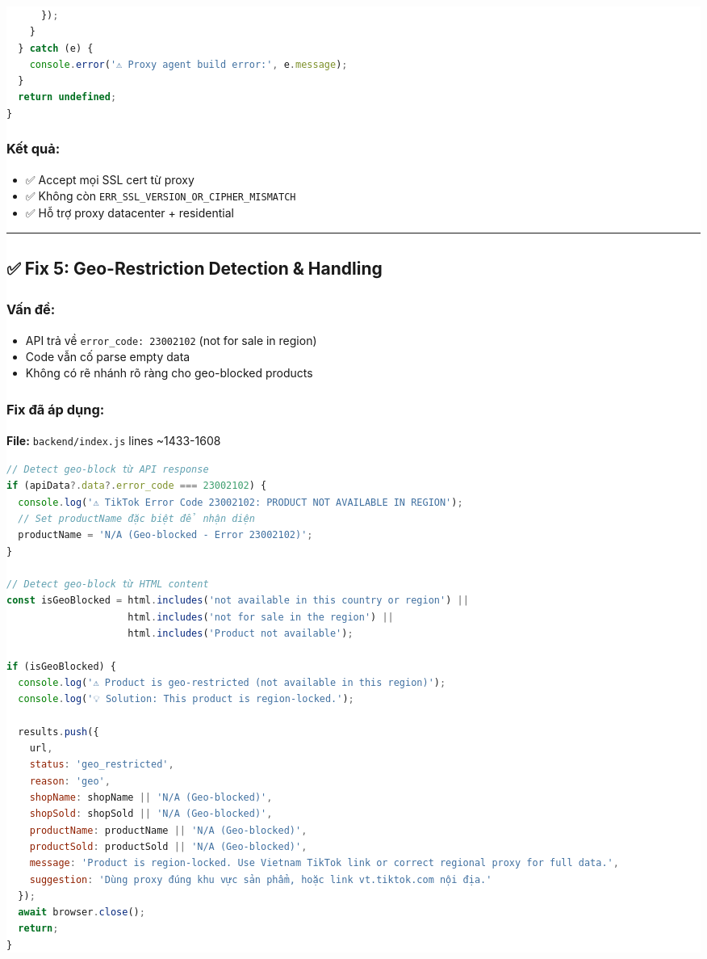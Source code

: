 ```javascript
      });
    }
  } catch (e) {
    console.error('⚠️ Proxy agent build error:', e.message);
  }
  return undefined;
}
```

### **Kết quả:**
- ✅ Accept mọi SSL cert từ proxy
- ✅ Không còn `ERR_SSL_VERSION_OR_CIPHER_MISMATCH`
- ✅ Hỗ trợ proxy datacenter + residential

---

## ✅ Fix 5: Geo-Restriction Detection & Handling

### **Vấn đề:**
- API trả về `error_code: 23002102` (not for sale in region)
- Code vẫn cố parse empty data
- Không có rẽ nhánh rõ ràng cho geo-blocked products

### **Fix đã áp dụng:**
**File:** `backend/index.js` lines ~1433-1608

```javascript
// Detect geo-block từ API response
if (apiData?.data?.error_code === 23002102) {
  console.log('⚠️ TikTok Error Code 23002102: PRODUCT NOT AVAILABLE IN REGION');
  // Set productName đặc biệt để nhận diện
  productName = 'N/A (Geo-blocked - Error 23002102)';
}

// Detect geo-block từ HTML content
const isGeoBlocked = html.includes('not available in this country or region') || 
                     html.includes('not for sale in the region') ||
                     html.includes('Product not available');

if (isGeoBlocked) {
  console.log('⚠ Product is geo-restricted (not available in this region)');
  console.log('💡 Solution: This product is region-locked.');
  
  results.push({
    url,
    status: 'geo_restricted',
    reason: 'geo',
    shopName: shopName || 'N/A (Geo-blocked)',
    shopSold: shopSold || 'N/A (Geo-blocked)',
    productName: productName || 'N/A (Geo-blocked)',
    productSold: productSold || 'N/A (Geo-blocked)',
    message: 'Product is region-locked. Use Vietnam TikTok link or correct regional proxy for full data.',
    suggestion: 'Dùng proxy đúng khu vực sản phẩm, hoặc link vt.tiktok.com nội địa.'
  });
  await browser.close();
  return;
}
```

